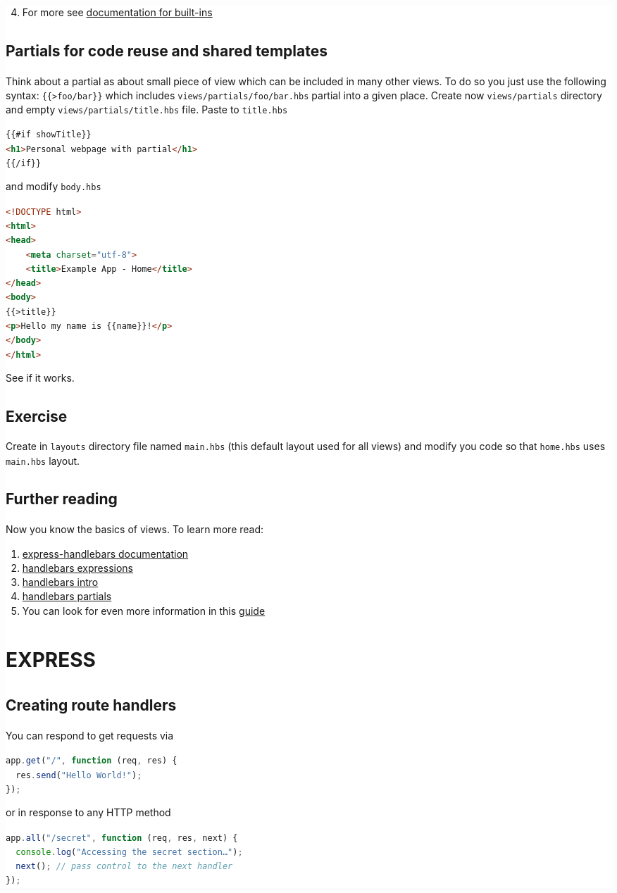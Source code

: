 4. For more see [documentation for built-ins](https://handlebarsjs.com/guide/builtin-helpers.html)

## Partials for code reuse and shared templates

Think about a partial as about small piece of view which can be included in many other 
views.
To do so
you just use the following syntax: `{{>foo/bar}}` which includes 
`views/partials/foo/bar.hbs` partial into a given place.
Create now `views/partials` directory and empty `views/partials/title.hbs` file. 
Paste to `title.hbs`
```html
{{#if showTitle}}
<h1>Personal webpage with partial</h1>
{{/if}}
```
and modify `body.hbs`
```html
<!DOCTYPE html>
<html>
<head>
    <meta charset="utf-8">
    <title>Example App - Home</title>
</head>
<body>
{{>title}}
<p>Hello my name is {{name}}!</p>
</body>
</html>
```
See if it works.
## Exercise
Create in `layouts` directory file named `main.hbs` (this default layout used for all views) and modify you code so that `home.hbs` uses `main.hbs` layout.
## Further reading
Now you know the basics of views. To learn more read:
1. [express-handlebars documentation](https://www.npmjs.com/package/express-handlebars)
2. [handlebars expressions](https://handlebarsjs.com/guide/expressions.html)
3. [handlebars intro](https://handlebarsjs.com/guide/#installation)
4. [handlebars partials](https://handlebarsjs.com/guide/partials.html)
5. You can look for even more information in this [guide](https://handlebarsjs.com/guide/)


# EXPRESS

## Creating route handlers
You can respond to get requests via
```typescript
app.get("/", function (req, res) {
  res.send("Hello World!");
});
```
or in response to any HTTP method
```typescript
app.all("/secret", function (req, res, next) {
  console.log("Accessing the secret section…");
  next(); // pass control to the next handler
});

```